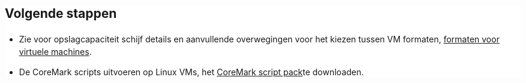 ## <a name="next-steps"></a>Volgende stappen



* Zie voor opslagcapaciteit schijf details en aanvullende overwegingen voor het kiezen tussen VM formaten, [formaten voor virtuele machines](virtual-machines-linux-sizes.md).

* De CoreMark scripts uitvoeren op Linux VMs, het [CoreMark script pack](http://download.microsoft.com/download/3/0/5/305A3707-4D3A-4599-9670-AAEB423B4663/AzureCoreMarkScriptPack.zip)te downloaden.